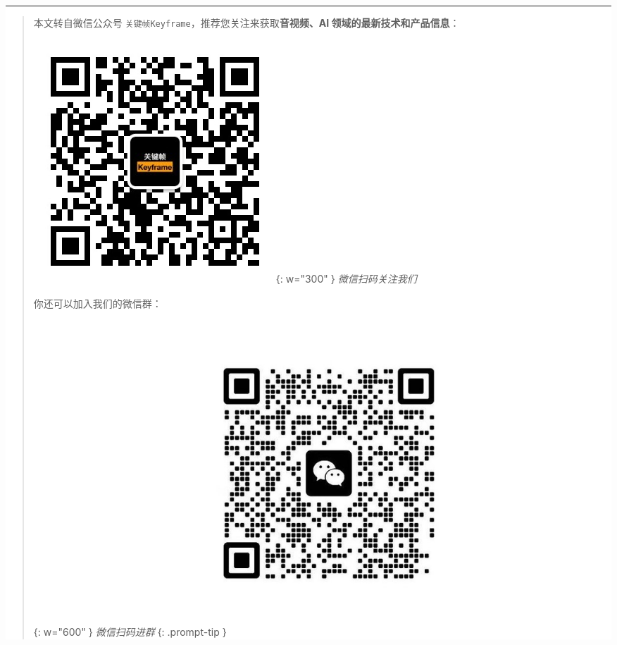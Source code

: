 














---

> 本文转自微信公众号 `关键帧Keyframe`，推荐您关注来获取**音视频、AI 领域的最新技术和产品信息**：
>
>![微信公众号](assets/img/keyframe-mp.jpg){: w="300" }
>_微信扫码关注我们_
>
>你还可以加入我们的微信群：
>
>![关键帧的音视频开发群](assets/img/av-wechat-group.jpg){: w="600" }
>_微信扫码进群_
{: .prompt-tip }

